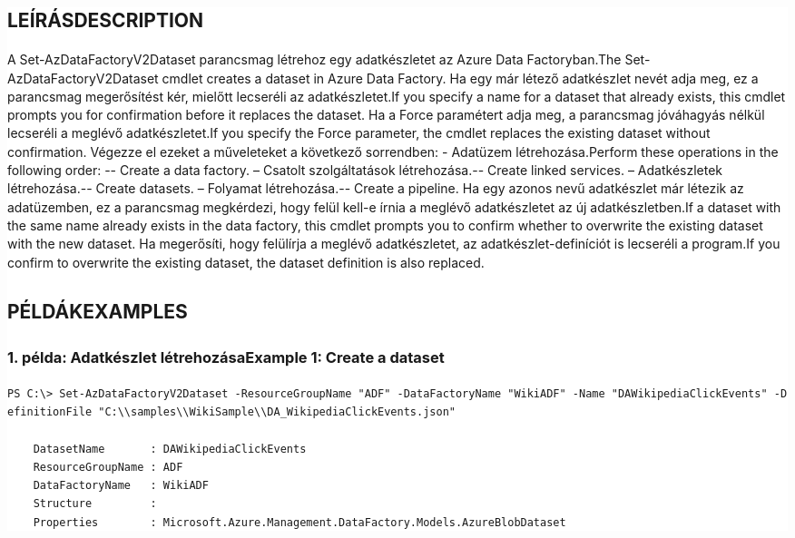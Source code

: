 ## <span data-ttu-id="adf22-107">LEÍRÁS</span><span class="sxs-lookup"><span data-stu-id="adf22-107">DESCRIPTION</span></span>
<span data-ttu-id="adf22-108">A Set-AzDataFactoryV2Dataset parancsmag létrehoz egy adatkészletet az Azure Data Factoryban.</span><span class="sxs-lookup"><span data-stu-id="adf22-108">The Set-AzDataFactoryV2Dataset cmdlet creates a dataset in Azure Data Factory.</span></span>
<span data-ttu-id="adf22-109">Ha egy már létező adatkészlet nevét adja meg, ez a parancsmag megerősítést kér, mielőtt lecseréli az adatkészletet.</span><span class="sxs-lookup"><span data-stu-id="adf22-109">If you specify a name for a dataset that already exists, this cmdlet prompts you for confirmation before it replaces the dataset.</span></span>
<span data-ttu-id="adf22-110">Ha a Force paramétert adja meg, a parancsmag jóváhagyás nélkül lecseréli a meglévő adatkészletet.</span><span class="sxs-lookup"><span data-stu-id="adf22-110">If you specify the Force parameter, the cmdlet replaces the existing dataset without confirmation.</span></span>
<span data-ttu-id="adf22-111">Végezze el ezeket a műveleteket a következő sorrendben: - Adatüzem létrehozása.</span><span class="sxs-lookup"><span data-stu-id="adf22-111">Perform these operations in the following order: -- Create a data factory.</span></span>
<span data-ttu-id="adf22-112">– Csatolt szolgáltatások létrehozása.</span><span class="sxs-lookup"><span data-stu-id="adf22-112">-- Create linked services.</span></span>
<span data-ttu-id="adf22-113">– Adatkészletek létrehozása.</span><span class="sxs-lookup"><span data-stu-id="adf22-113">-- Create datasets.</span></span>
<span data-ttu-id="adf22-114">– Folyamat létrehozása.</span><span class="sxs-lookup"><span data-stu-id="adf22-114">-- Create a pipeline.</span></span>
<span data-ttu-id="adf22-115">Ha egy azonos nevű adatkészlet már létezik az adatüzemben, ez a parancsmag megkérdezi, hogy felül kell-e írnia a meglévő adatkészletet az új adatkészletben.</span><span class="sxs-lookup"><span data-stu-id="adf22-115">If a dataset with the same name already exists in the data factory, this cmdlet prompts you to confirm whether to overwrite the existing dataset with the new dataset.</span></span>
<span data-ttu-id="adf22-116">Ha megerősíti, hogy felülírja a meglévő adatkészletet, az adatkészlet-definíciót is lecseréli a program.</span><span class="sxs-lookup"><span data-stu-id="adf22-116">If you confirm to overwrite the existing dataset, the dataset definition is also replaced.</span></span>

## <span data-ttu-id="adf22-117">PÉLDÁK</span><span class="sxs-lookup"><span data-stu-id="adf22-117">EXAMPLES</span></span>

### <span data-ttu-id="adf22-118">1. példa: Adatkészlet létrehozása</span><span class="sxs-lookup"><span data-stu-id="adf22-118">Example 1: Create a dataset</span></span>
```
PS C:\> Set-AzDataFactoryV2Dataset -ResourceGroupName "ADF" -DataFactoryName "WikiADF" -Name "DAWikipediaClickEvents" -DefinitionFile "C:\\samples\\WikiSample\\DA_WikipediaClickEvents.json"

    DatasetName       : DAWikipediaClickEvents
    ResourceGroupName : ADF
    DataFactoryName   : WikiADF
    Structure         :
    Properties        : Microsoft.Azure.Management.DataFactory.Models.AzureBlobDataset
```
